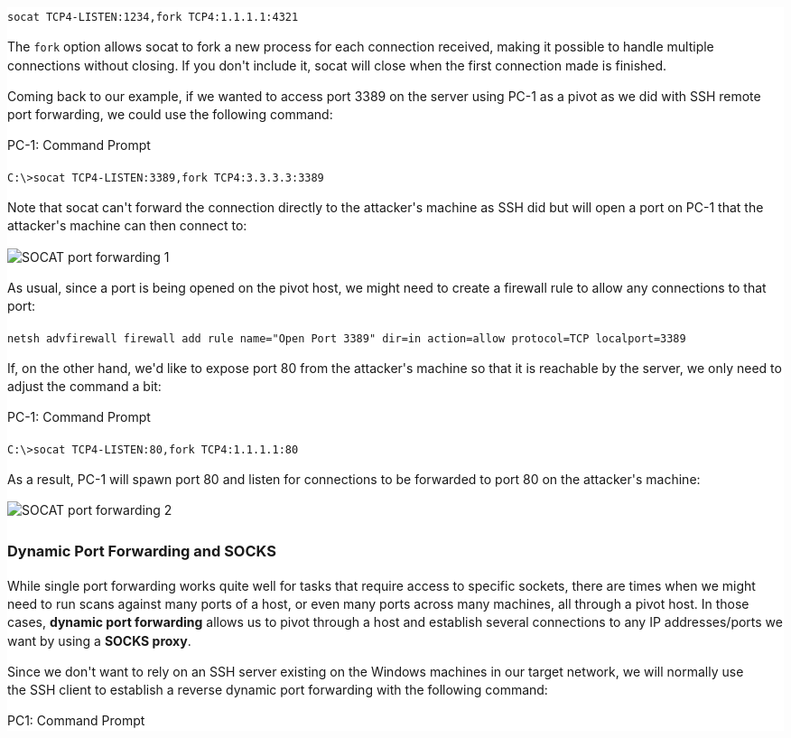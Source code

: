 ```shell-session
socat TCP4-LISTEN:1234,fork TCP4:1.1.1.1:4321
```

The `fork` option allows socat to fork a new process for each connection received, making it possible to handle multiple connections without closing. If you don't include it, socat will close when the first connection made is finished.

Coming back to our example, if we wanted to access port 3389 on the server using PC-1 as a pivot as we did with SSH remote port forwarding, we could use the following command:

PC-1: Command Prompt

```shell-session
C:\>socat TCP4-LISTEN:3389,fork TCP4:3.3.3.3:3389
```

Note that socat can't forward the connection directly to the attacker's machine as SSH did but will open a port on PC-1 that the attacker's machine can then connect to:

![SOCAT port forwarding 1](https://tryhackme-images.s3.amazonaws.com/user-uploads/5ed5961c6276df568891c3ea/room-content/d7128a0e5d344785ed570c2b8b90c775.png)  

As usual, since a port is being opened on the pivot host, we might need to create a firewall rule to allow any connections to that port:

```shell-session
netsh advfirewall firewall add rule name="Open Port 3389" dir=in action=allow protocol=TCP localport=3389
```

If, on the other hand, we'd like to expose port 80 from the attacker's machine so that it is reachable by the server, we only need to adjust the command a bit:

PC-1: Command Prompt

```shell-session
C:\>socat TCP4-LISTEN:80,fork TCP4:1.1.1.1:80
```

As a result, PC-1 will spawn port 80 and listen for connections to be forwarded to port 80 on the attacker's machine:  

![SOCAT port forwarding 2](https://tryhackme-images.s3.amazonaws.com/user-uploads/5ed5961c6276df568891c3ea/room-content/4874c8eb2e92a55b93c3dbbc2409e54b.png)

  

### Dynamic Port Forwarding and SOCKS

While single port forwarding works quite well for tasks that require access to specific sockets, there are times when we might need to run scans against many ports of a host, or even many ports across many machines, all through a pivot host. In those cases, **dynamic port forwarding** allows us to pivot through a host and establish several connections to any IP addresses/ports we want by using a **SOCKS proxy**.

Since we don't want to rely on an SSH server existing on the Windows machines in our target network, we will normally use the SSH client to establish a reverse dynamic port forwarding with the following command:

PC1: Command Prompt
